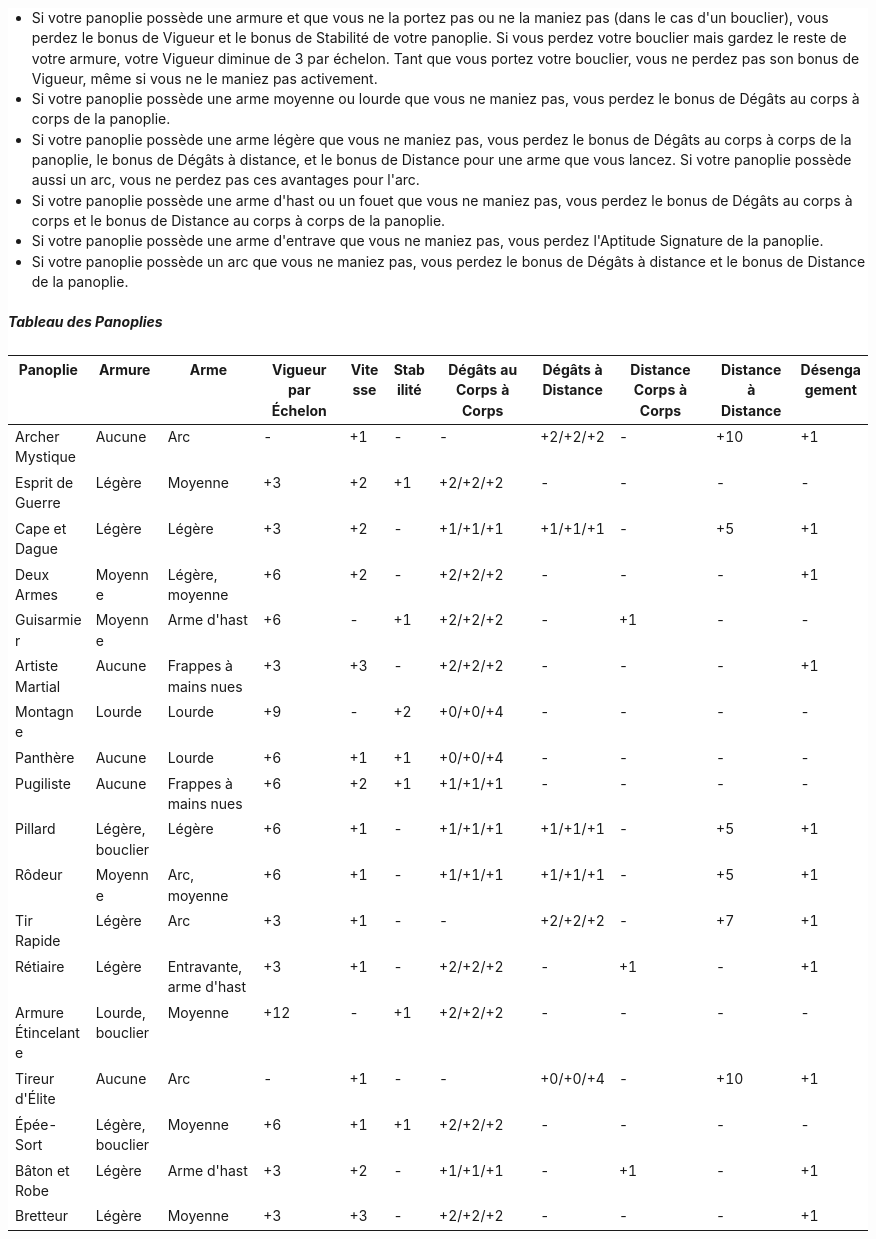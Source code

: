 - Si votre panoplie possède une armure et que vous ne la portez pas ou ne la maniez pas (dans le cas d'un bouclier), vous perdez le bonus de Vigueur et le bonus de Stabilité de votre panoplie. Si vous perdez votre bouclier mais gardez le reste de votre armure, votre Vigueur diminue de 3 par échelon. Tant que vous portez votre bouclier, vous ne perdez pas son bonus de Vigueur, même si vous ne le maniez pas activement.
- Si votre panoplie possède une arme moyenne ou lourde que vous ne maniez pas, vous perdez le bonus de Dégâts au corps à corps de la panoplie.
- Si votre panoplie possède une arme légère que vous ne maniez pas, vous perdez le bonus de Dégâts au corps à corps de la panoplie, le bonus de Dégâts à distance, et le bonus de Distance pour une arme que vous lancez. Si votre panoplie possède aussi un arc, vous ne perdez pas ces avantages pour l'arc.
- Si votre panoplie possède une arme d'hast ou un fouet que vous ne maniez pas, vous perdez le bonus de Dégâts au corps à corps et le bonus de Distance au corps à corps de la panoplie.
- Si votre panoplie possède une arme d'entrave que vous ne maniez pas, vous perdez l'Aptitude Signature de la panoplie.
- Si votre panoplie possède un arc que vous ne maniez pas, vous perdez le bonus de Dégâts à distance et le bonus de Distance de la panoplie.

##### Tableau des Panoplies

| Panoplie           | Armure            | Arme                    | Vigueur par Échelon | Vitesse | Stabilité | Dégâts au Corps à Corps | Dégâts à Distance | Distance Corps à Corps | Distance à Distance | Désengagement |
| ------------------ | ----------------- | ----------------------- | ------------------- | ------- | --------- | ----------------------- | ----------------- | ---------------------- | ------------------- | ------------- |
| Archer Mystique    | Aucune            | Arc                     | -                   | +1      | -         | -                       | +2/+2/+2          | -                      | +10                 | +1            |
| Esprit de Guerre   | Légère            | Moyenne                 | +3                  | +2      | +1        | +2/+2/+2                | -                 | -                      | -                   | -             |
| Cape et Dague      | Légère            | Légère                  | +3                  | +2      | -         | +1/+1/+1                | +1/+1/+1          | -                      | +5                  | +1            |
| Deux Armes         | Moyenne           | Légère, moyenne         | +6                  | +2      | -         | +2/+2/+2                | -                 | -                      | -                   | +1            |
| Guisarmier         | Moyenne           | Arme d'hast             | +6                  | -       | +1        | +2/+2/+2                | -                 | +1                     | -                   | -             |
| Artiste Martial    | Aucune            | Frappes à mains nues    | +3                  | +3      | -         | +2/+2/+2                | -                 | -                      | -                   | +1            |
| Montagne           | Lourde            | Lourde                  | +9                  | -       | +2        | +0/+0/+4                | -                 | -                      | -                   | -             |
| Panthère           | Aucune            | Lourde                  | +6                  | +1      | +1        | +0/+0/+4                | -                 | -                      | -                   | -             |
| Pugiliste          | Aucune            | Frappes à mains nues    | +6                  | +2      | +1        | +1/+1/+1                | -                 | -                      | -                   | -             |
| Pillard            | Légère, bouclier  | Légère                  | +6                  | +1      | -         | +1/+1/+1                | +1/+1/+1          | -                      | +5                  | +1            |
| Rôdeur             | Moyenne           | Arc, moyenne            | +6                  | +1      | -         | +1/+1/+1                | +1/+1/+1          | -                      | +5                  | +1            |
| Tir Rapide         | Légère            | Arc                     | +3                  | +1      | -         | -                       | +2/+2/+2          | -                      | +7                  | +1            |
| Rétiaire           | Légère            | Entravante, arme d'hast | +3                  | +1      | -         | +2/+2/+2                | -                 | +1                     | -                   | +1            |
| Armure Étincelante | Lourde, bouclier  | Moyenne                 | +12                 | -       | +1        | +2/+2/+2                | -                 | -                      | -                   | -             |
| Tireur d'Élite     | Aucune            | Arc                     | -                   | +1      | -         | -                       | +0/+0/+4          | -                      | +10                 | +1            |
| Épée-Sort          | Légère, bouclier  | Moyenne                 | +6                  | +1      | +1        | +2/+2/+2                | -                 | -                      | -                   | -             |
| Bâton et Robe      | Légère            | Arme d'hast             | +3                  | +2      | -         | +1/+1/+1                | -                 | +1                     | -                   | +1            |
| Bretteur           | Légère            | Moyenne                 | +3                  | +3      | -         | +2/+2/+2                | -                 | -                      | -                   | +1            |